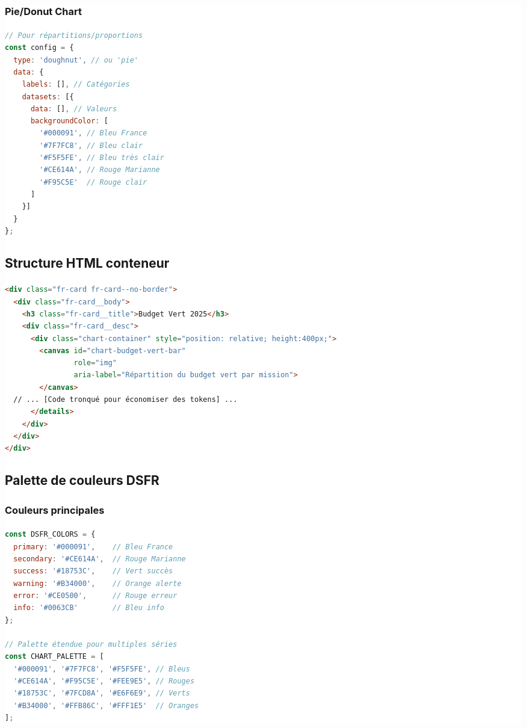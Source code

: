 ### Pie/Donut Chart
```javascript
// Pour répartitions/proportions
const config = {
  type: 'doughnut', // ou 'pie'
  data: {
    labels: [], // Catégories
    datasets: [{
      data: [], // Valeurs
      backgroundColor: [
        '#000091', // Bleu France
        '#7F7FC8', // Bleu clair
        '#F5F5FE', // Bleu très clair
        '#CE614A', // Rouge Marianne
        '#F95C5E'  // Rouge clair
      ]
    }]
  }
};
```

## Structure HTML conteneur

```html
<div class="fr-card fr-card--no-border">
  <div class="fr-card__body">
    <h3 class="fr-card__title">Budget Vert 2025</h3>
    <div class="fr-card__desc">
      <div class="chart-container" style="position: relative; height:400px;">
        <canvas id="chart-budget-vert-bar"
                role="img"
                aria-label="Répartition du budget vert par mission">
        </canvas>
  // ... [Code tronqué pour économiser des tokens] ...
      </details>
    </div>
  </div>
</div>
```

## Palette de couleurs DSFR

### Couleurs principales
```javascript
const DSFR_COLORS = {
  primary: '#000091',    // Bleu France
  secondary: '#CE614A',  // Rouge Marianne
  success: '#18753C',    // Vert succès
  warning: '#B34000',    // Orange alerte
  error: '#CE0500',      // Rouge erreur
  info: '#0063CB'        // Bleu info
};

// Palette étendue pour multiples séries
const CHART_PALETTE = [
  '#000091', '#7F7FC8', '#F5F5FE', // Bleus
  '#CE614A', '#F95C5E', '#FEE9E5', // Rouges
  '#18753C', '#7FCD8A', '#E6F6E9', // Verts
  '#B34000', '#FFB86C', '#FFF1E5'  // Oranges
];
```
